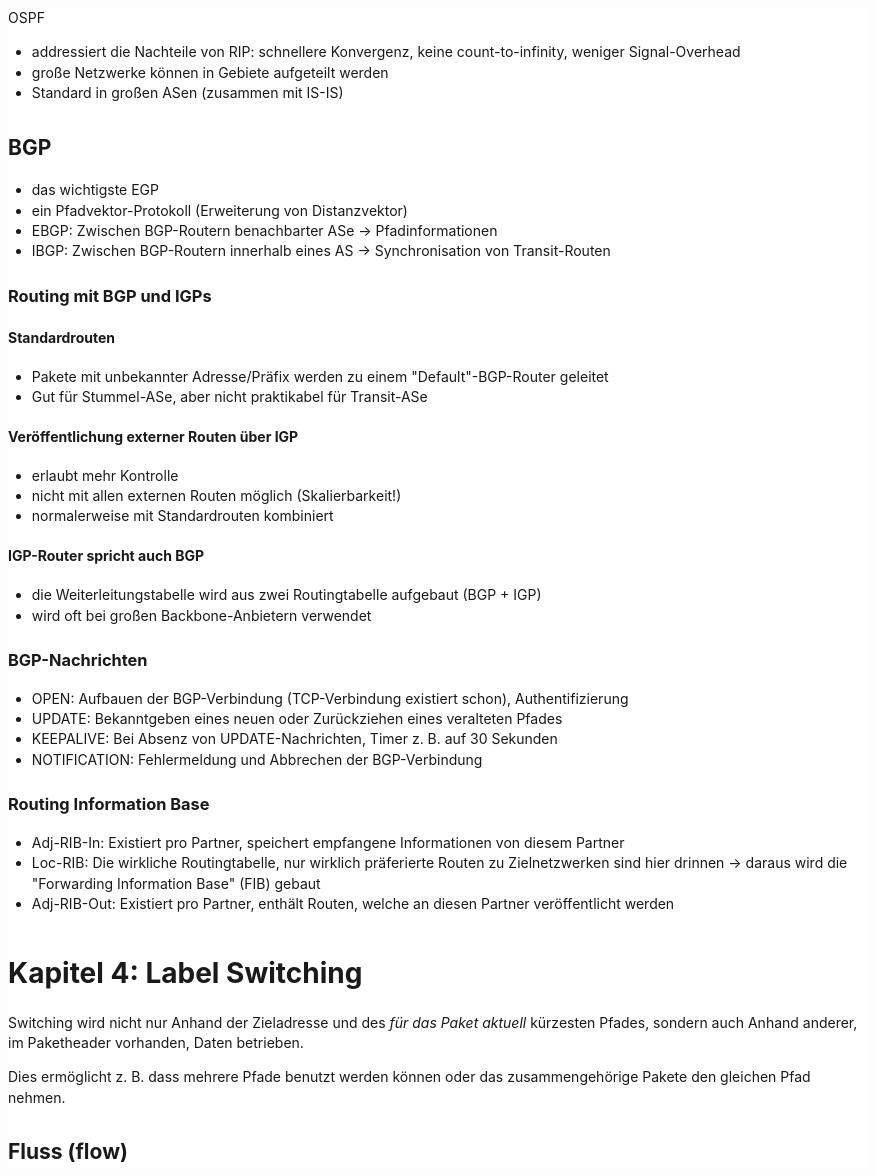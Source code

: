 OSPF
- addressiert die Nachteile von RIP: schnellere Konvergenz, keine count-to-infinity, weniger Signal-Overhead
- große Netzwerke können in Gebiete aufgeteilt werden
- Standard in großen ASen (zusammen mit IS-IS)

## BGP
- das wichtigste EGP
- ein Pfadvektor-Protokoll (Erweiterung von Distanzvektor)
- EBGP: Zwischen BGP-Routern benachbarter ASe -> Pfadinformationen
- IBGP: Zwischen BGP-Routern innerhalb eines AS -> Synchronisation von Transit-Routen

### Routing mit BGP und IGPs
#### Standardrouten
- Pakete mit unbekannter Adresse/Präfix werden zu einem "Default"-BGP-Router geleitet
- Gut für Stummel-ASe, aber nicht praktikabel für Transit-ASe

#### Veröffentlichung externer Routen über IGP
- erlaubt mehr Kontrolle
- nicht mit allen externen Routen möglich (Skalierbarkeit!)
- normalerweise mit Standardrouten kombiniert

#### IGP-Router spricht auch BGP
- die Weiterleitungstabelle wird aus zwei Routingtabelle aufgebaut (BGP + IGP)
- wird oft bei großen Backbone-Anbietern verwendet

### BGP-Nachrichten
- OPEN: Aufbauen der BGP-Verbindung (TCP-Verbindung existiert schon), Authentifizierung
- UPDATE: Bekanntgeben eines neuen oder Zurückziehen eines veralteten Pfades
- KEEPALIVE: Bei Absenz von UPDATE-Nachrichten, Timer z. B. auf 30 Sekunden
- NOTIFICATION: Fehlermeldung und Abbrechen der BGP-Verbindung

### Routing Information Base
- Adj-RIB-In: Existiert pro Partner, speichert empfangene Informationen von diesem Partner
- Loc-RIB: Die wirkliche Routingtabelle, nur wirklich präferierte Routen zu Zielnetzwerken sind hier drinnen -> daraus wird die "Forwarding Information Base" (FIB) gebaut
- Adj-RIB-Out: Existiert pro Partner, enthält Routen, welche an diesen Partner veröffentlicht werden
# Kapitel 4: Label Switching

Switching wird nicht nur Anhand der Zieladresse und des *für das Paket aktuell* kürzesten Pfades, sondern auch Anhand anderer, im Paketheader vorhanden, Daten betrieben.

Dies ermöglicht z. B. dass mehrere Pfade benutzt werden können oder das zusammengehörige Pakete den gleichen Pfad nehmen.

## Fluss (flow)
